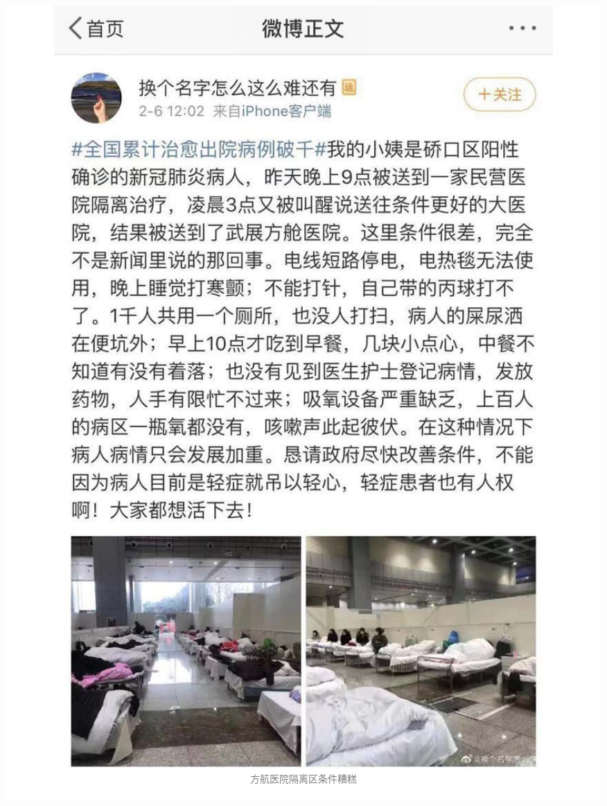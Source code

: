 <div style="text-align:center"><img src="/images/202002/20200206-7.jpg" width="90%"><br><span style="color:grey">方航医院隔离区条件糟糕</span></div><br>
